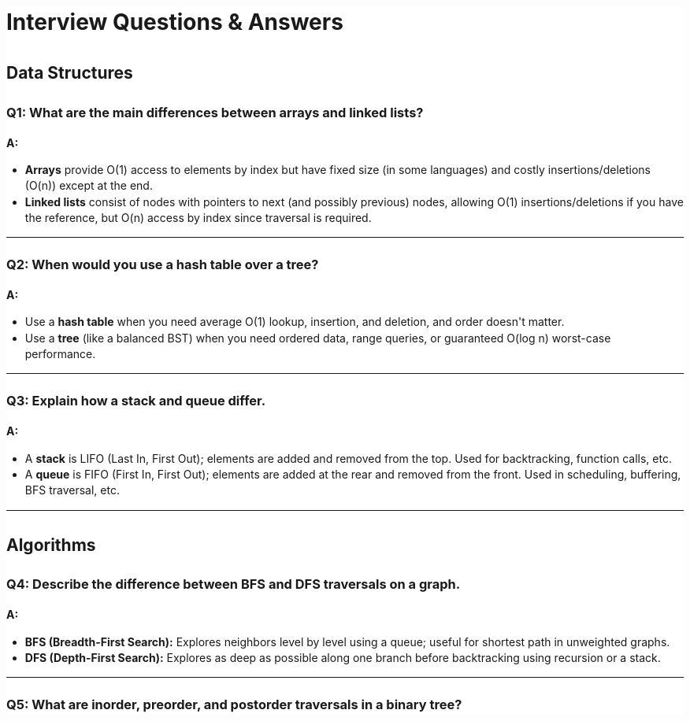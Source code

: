 # Interview Questions & Answers

## Data Structures

### Q1: What are the main differences between arrays and linked lists?

**A:**  
- **Arrays** provide O(1) access to elements by index but have fixed size (in some languages) and costly insertions/deletions (O(n)) except at the end.  
- **Linked lists** consist of nodes with pointers to next (and possibly previous) nodes, allowing O(1) insertions/deletions if you have the reference, but O(n) access by index since traversal is required.

---

### Q2: When would you use a hash table over a tree?

**A:**  
- Use a **hash table** when you need average O(1) lookup, insertion, and deletion, and order doesn't matter.  
- Use a **tree** (like a balanced BST) when you need ordered data, range queries, or guaranteed O(log n) worst-case performance.

---

### Q3: Explain how a stack and queue differ.

**A:**  
- A **stack** is LIFO (Last In, First Out); elements are added and removed from the top. Used for backtracking, function calls, etc.  
- A **queue** is FIFO (First In, First Out); elements are added at the rear and removed from the front. Used in scheduling, buffering, BFS traversal, etc.

---

## Algorithms

### Q4: Describe the difference between BFS and DFS traversals on a graph.

**A:**  
- **BFS (Breadth-First Search):** Explores neighbors level by level using a queue; useful for shortest path in unweighted graphs.  
- **DFS (Depth-First Search):** Explores as deep as possible along one branch before backtracking using recursion or a stack.

---

### Q5: What are inorder, preorder, and postorder traversals in a binary tree?
